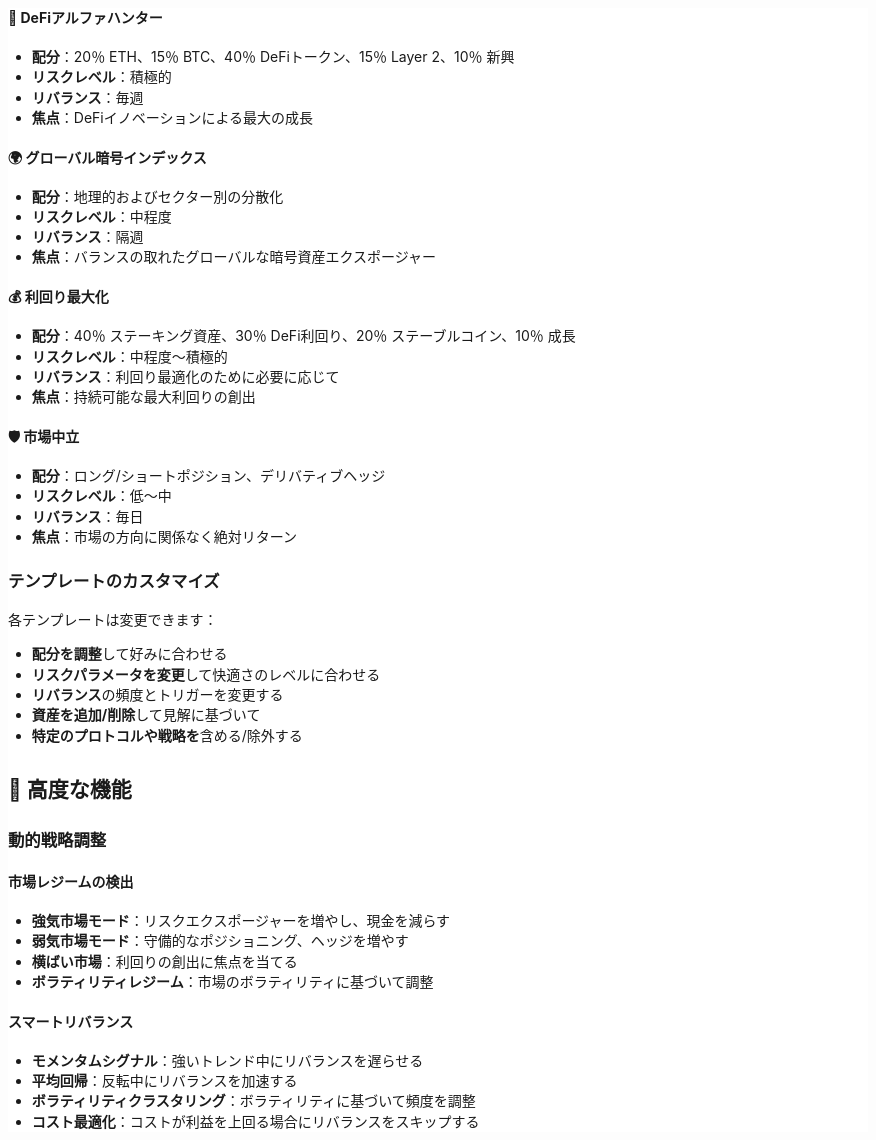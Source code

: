 #### **🚀 DeFiアルファハンター**

- **配分**：20％ ETH、15％ BTC、40％ DeFiトークン、15％ Layer 2、10％ 新興
- **リスクレベル**：積極的
- **リバランス**：毎週
- **焦点**：DeFiイノベーションによる最大の成長

#### **🌍 グローバル暗号インデックス**

- **配分**：地理的およびセクター別の分散化
- **リスクレベル**：中程度
- **リバランス**：隔週
- **焦点**：バランスの取れたグローバルな暗号資産エクスポージャー

#### **💰 利回り最大化**

- **配分**：40％ ステーキング資産、30％ DeFi利回り、20％ ステーブルコイン、10％ 成長
- **リスクレベル**：中程度〜積極的
- **リバランス**：利回り最適化のために必要に応じて
- **焦点**：持続可能な最大利回りの創出

#### **🛡️ 市場中立**

- **配分**：ロング/ショートポジション、デリバティブヘッジ
- **リスクレベル**：低〜中
- **リバランス**：毎日
- **焦点**：市場の方向に関係なく絶対リターン

### テンプレートのカスタマイズ

各テンプレートは変更できます：

- **配分を調整**して好みに合わせる
- **リスクパラメータを変更**して快適さのレベルに合わせる
- **リバランス**の頻度とトリガーを変更する
- **資産を追加/削除**して見解に基づいて
- **特定のプロトコルや戦略を**含める/除外する

## 🎯 高度な機能

### 動的戦略調整

#### **市場レジームの検出**

- **強気市場モード**：リスクエクスポージャーを増やし、現金を減らす
- **弱気市場モード**：守備的なポジショニング、ヘッジを増やす
- **横ばい市場**：利回りの創出に焦点を当てる
- **ボラティリティレジーム**：市場のボラティリティに基づいて調整

#### **スマートリバランス**

- **モメンタムシグナル**：強いトレンド中にリバランスを遅らせる
- **平均回帰**：反転中にリバランスを加速する
- **ボラティリティクラスタリング**：ボラティリティに基づいて頻度を調整
- **コスト最適化**：コストが利益を上回る場合にリバランスをスキップする
